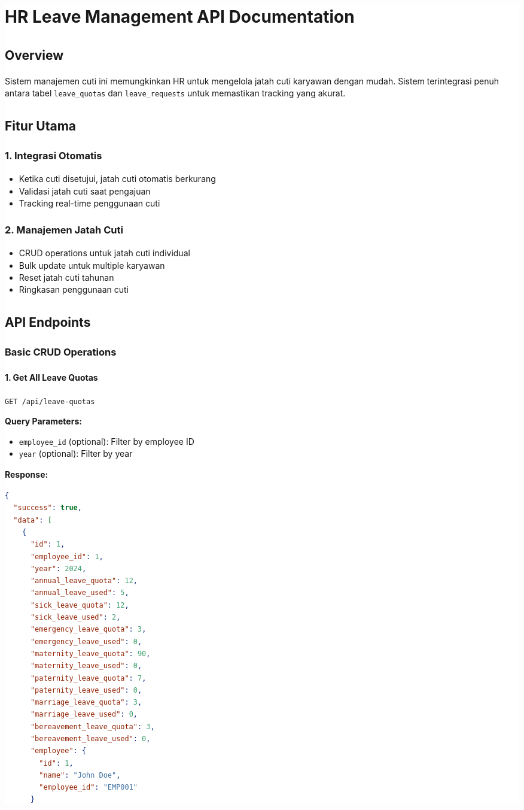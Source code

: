 # HR Leave Management API Documentation

## Overview
Sistem manajemen cuti ini memungkinkan HR untuk mengelola jatah cuti karyawan dengan mudah. Sistem terintegrasi penuh antara tabel `leave_quotas` dan `leave_requests` untuk memastikan tracking yang akurat.

## Fitur Utama

### 1. **Integrasi Otomatis**
- Ketika cuti disetujui, jatah cuti otomatis berkurang
- Validasi jatah cuti saat pengajuan
- Tracking real-time penggunaan cuti

### 2. **Manajemen Jatah Cuti**
- CRUD operations untuk jatah cuti individual
- Bulk update untuk multiple karyawan
- Reset jatah cuti tahunan
- Ringkasan penggunaan cuti

## API Endpoints

### Basic CRUD Operations

#### 1. Get All Leave Quotas
```http
GET /api/leave-quotas
```

**Query Parameters:**
- `employee_id` (optional): Filter by employee ID
- `year` (optional): Filter by year

**Response:**
```json
{
  "success": true,
  "data": [
    {
      "id": 1,
      "employee_id": 1,
      "year": 2024,
      "annual_leave_quota": 12,
      "annual_leave_used": 5,
      "sick_leave_quota": 12,
      "sick_leave_used": 2,
      "emergency_leave_quota": 3,
      "emergency_leave_used": 0,
      "maternity_leave_quota": 90,
      "maternity_leave_used": 0,
      "paternity_leave_quota": 7,
      "paternity_leave_used": 0,
      "marriage_leave_quota": 3,
      "marriage_leave_used": 0,
      "bereavement_leave_quota": 3,
      "bereavement_leave_used": 0,
      "employee": {
        "id": 1,
        "name": "John Doe",
        "employee_id": "EMP001"
      }
```